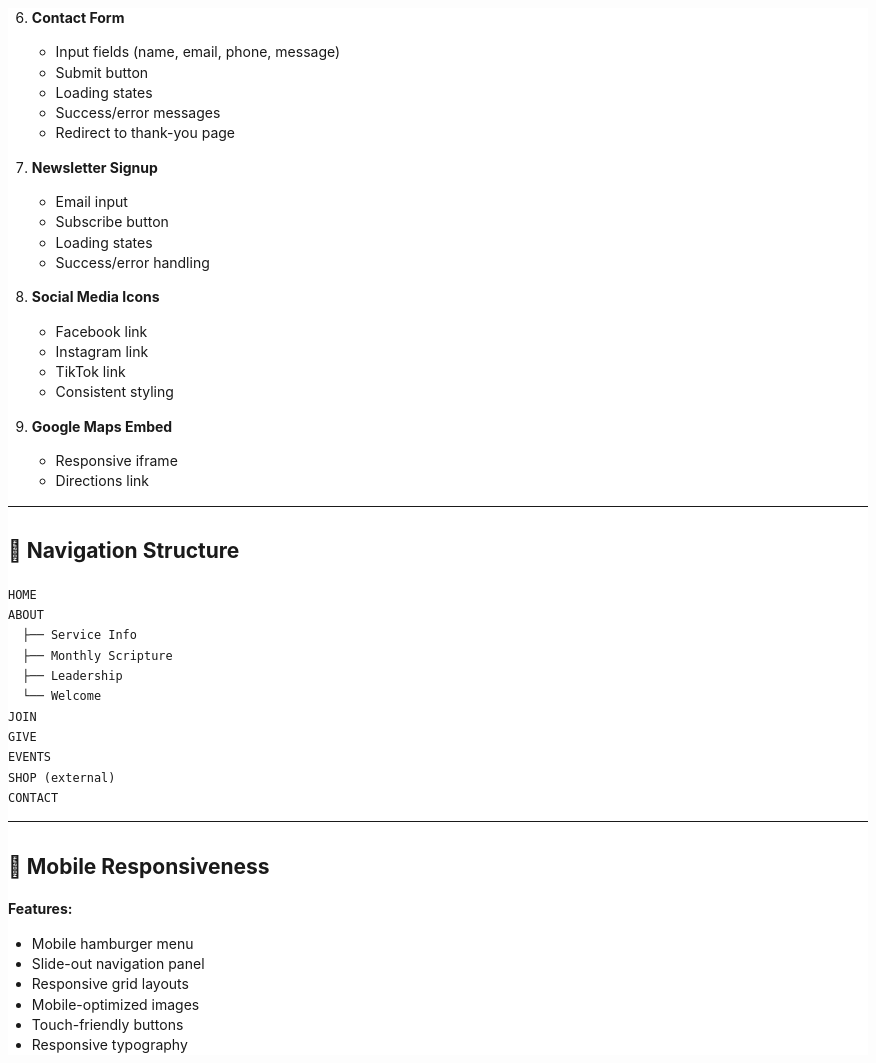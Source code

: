 6. **Contact Form**
   - Input fields (name, email, phone, message)
   - Submit button
   - Loading states
   - Success/error messages
   - Redirect to thank-you page

7. **Newsletter Signup**
   - Email input
   - Subscribe button
   - Loading states
   - Success/error handling

8. **Social Media Icons**
   - Facebook link
   - Instagram link
   - TikTok link
   - Consistent styling

9. **Google Maps Embed**
   - Responsive iframe
   - Directions link

---

## 🎯 Navigation Structure

```
HOME
ABOUT
  ├── Service Info
  ├── Monthly Scripture
  ├── Leadership
  └── Welcome
JOIN
GIVE
EVENTS
SHOP (external)
CONTACT
```

---

## 📱 Mobile Responsiveness

**Features:**
- Mobile hamburger menu
- Slide-out navigation panel
- Responsive grid layouts
- Mobile-optimized images
- Touch-friendly buttons
- Responsive typography
